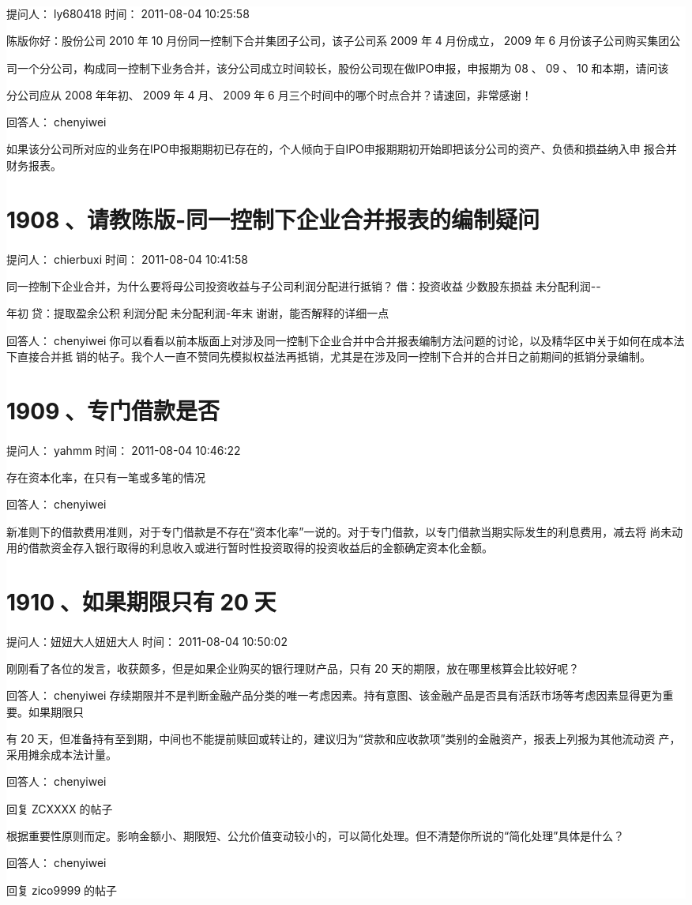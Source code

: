 提问人： ly680418 时间： 2011-08-04 10:25:58

陈版你好：股份公司 2010 年 10 月份同一控制下合并集团子公司，该子公司系 2009 年 4 月份成立， 2009 年 6 月份该子公司购买集团公

司一个分公司，构成同一控制下业务合并，该分公司成立时间较长，股份公司现在做IPO申报，申报期为 08 、 09 、 10 和本期，请问该

分公司应从 2008 年年初、 2009 年 4 月、 2009 年 6 月三个时间中的哪个时点合并？请速回，非常感谢！

回答人： chenyiwei

如果该分公司所对应的业务在IPO申报期期初已存在的，个人倾向于自IPO申报期期初开始即把该分公司的资产、负债和损益纳入申
报合并财务报表。

# 1908 、请教陈版-同一控制下企业合并报表的编制疑问

提问人： chierbuxi 时间： 2011-08-04 10:41:58

同一控制下企业合并，为什么要将母公司投资收益与子公司利润分配进行抵销？ 借：投资收益 少数股东损益 未分配利润--

年初 贷：提取盈余公积 利润分配 未分配利润-年末
谢谢，能否解释的详细一点

回答人： chenyiwei
你可以看看以前本版面上对涉及同一控制下企业合并中合并报表编制方法问题的讨论，以及精华区中关于如何在成本法下直接合并抵
销的帖子。我个人一直不赞同先模拟权益法再抵销，尤其是在涉及同一控制下合并的合并日之前期间的抵销分录编制。

# 1909 、专门借款是否

提问人： yahmm 时间： 2011-08-04 10:46:22

存在资本化率，在只有一笔或多笔的情况

回答人： chenyiwei

新准则下的借款费用准则，对于专门借款是不存在“资本化率”一说的。对于专门借款，以专门借款当期实际发生的利息费用，减去将
尚未动用的借款资金存入银行取得的利息收入或进行暂时性投资取得的投资收益后的金额确定资本化金额。

# 1910 、如果期限只有 20 天

提问人：妞妞大人妞妞大人 时间： 2011-08-04 10:50:02

刚刚看了各位的发言，收获颇多，但是如果企业购买的银行理财产品，只有 20 天的期限，放在哪里核算会比较好呢？

回答人： chenyiwei
存续期限并不是判断金融产品分类的唯一考虑因素。持有意图、该金融产品是否具有活跃市场等考虑因素显得更为重要。如果期限只

有 20 天，但准备持有至到期，中间也不能提前赎回或转让的，建议归为“贷款和应收款项”类别的金融资产，报表上列报为其他流动资
产，采用摊余成本法计量。

回答人： chenyiwei

回复 ZCXXXX 的帖子

根据重要性原则而定。影响金额小、期限短、公允价值变动较小的，可以简化处理。但不清楚你所说的“简化处理”具体是什么？

回答人： chenyiwei

回复 zico9999 的帖子

